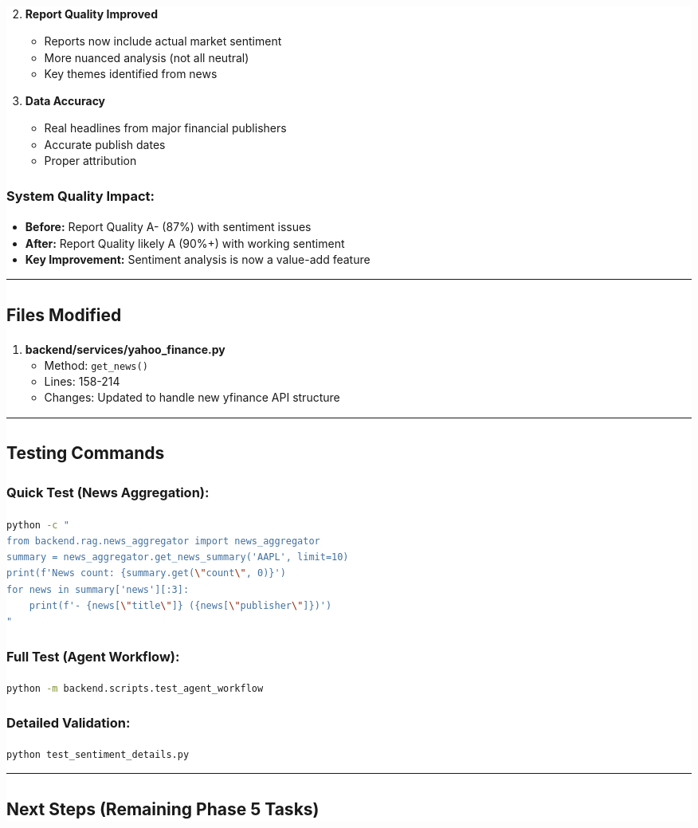 2. **Report Quality Improved**
   - Reports now include actual market sentiment
   - More nuanced analysis (not all neutral)
   - Key themes identified from news

3. **Data Accuracy**
   - Real headlines from major financial publishers
   - Accurate publish dates
   - Proper attribution

### System Quality Impact:
- **Before:** Report Quality A- (87%) with sentiment issues
- **After:** Report Quality likely A (90%+) with working sentiment
- **Key Improvement:** Sentiment analysis is now a value-add feature

---

## Files Modified

1. **backend/services/yahoo_finance.py**
   - Method: `get_news()`
   - Lines: 158-214
   - Changes: Updated to handle new yfinance API structure

---

## Testing Commands

### Quick Test (News Aggregation):
```bash
python -c "
from backend.rag.news_aggregator import news_aggregator
summary = news_aggregator.get_news_summary('AAPL', limit=10)
print(f'News count: {summary.get(\"count\", 0)}')
for news in summary['news'][:3]:
    print(f'- {news[\"title\"]} ({news[\"publisher\"]})')
"
```

### Full Test (Agent Workflow):
```bash
python -m backend.scripts.test_agent_workflow
```

### Detailed Validation:
```bash
python test_sentiment_details.py
```

---

## Next Steps (Remaining Phase 5 Tasks)
